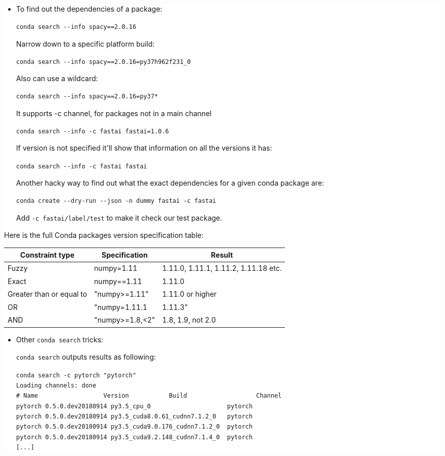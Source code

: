
* To find out the dependencies of a package:

    ```
    conda search --info spacy==2.0.16
    ```

    Narrow down to a specific platform build:

    ```
    conda search --info spacy==2.0.16=py37h962f231_0
    ```

    Also can use a wildcard:

    ```
    conda search --info spacy==2.0.16=py37*
    ```

    It supports -c channel, for packages not in a main channel

    ```
    conda search --info -c fastai fastai=1.0.6
    ```

    If version is not specified it'll show that information on all the versions it has:

    ```
    conda search --info -c fastai fastai
    ```

    Another hacky way to find out what the exact dependencies for a given conda package are:

    ```
    conda create --dry-run --json -n dummy fastai -c fastai
    ```

    Add `-c fastai/label/test` to make it check our test package.


Here is the full Conda packages version specification table:

Constraint type         | Specification       | Result
------------------------|---------------------|-----------------------------------
Fuzzy                   |numpy=1.11           |1.11.0, 1.11.1, 1.11.2, 1.11.18 etc.
Exact                   |numpy==1.11          |1.11.0
Greater than or equal to|"numpy>=1.11"        |1.11.0 or higher
OR                      |"numpy=1.11.1|1.11.3"|1.11.1, 1.11.3
AND                     |"numpy>=1.8,<2"      |1.8, 1.9, not 2.0




* Other `conda search` tricks:

  `conda search` outputs results as following:

    ```
    conda search -c pytorch "pytorch"
    Loading channels: done
    # Name                  Version           Build                   Channel
    pytorch 0.5.0.dev20180914 py3.5_cpu_0                     pytorch
    pytorch 0.5.0.dev20180914 py3.5_cuda8.0.61_cudnn7.1.2_0   pytorch
    pytorch 0.5.0.dev20180914 py3.5_cuda9.0.176_cudnn7.1.2_0  pytorch
    pytorch 0.5.0.dev20180914 py3.5_cuda9.2.148_cudnn7.1.4_0  pytorch
    [...]
    ```
